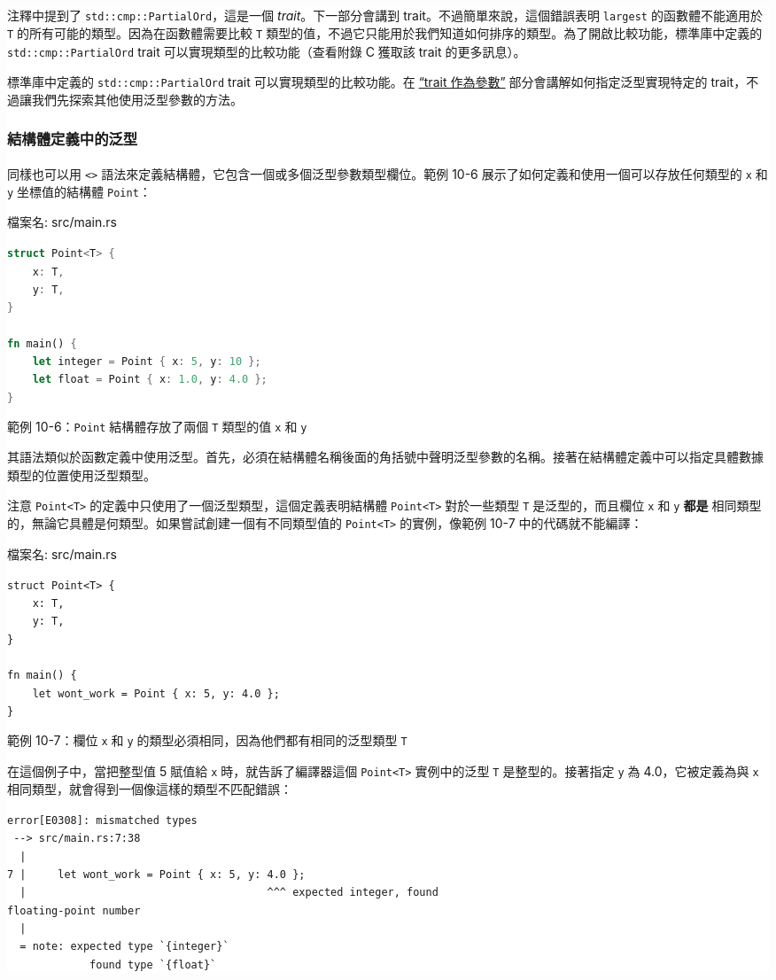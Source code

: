 注釋中提到了 `std::cmp::PartialOrd`，這是一個 *trait*。下一部分會講到 trait。不過簡單來說，這個錯誤表明 `largest` 的函數體不能適用於 `T` 的所有可能的類型。因為在函數體需要比較 `T` 類型的值，不過它只能用於我們知道如何排序的類型。為了開啟比較功能，標準庫中定義的 `std::cmp::PartialOrd` trait 可以實現類型的比較功能（查看附錄 C 獲取該 trait 的更多訊息）。

標準庫中定義的 `std::cmp::PartialOrd` trait 可以實現類型的比較功能。在 [“trait 作為參數”][traits-as-parameters] 部分會講解如何指定泛型實現特定的 trait，不過讓我們先探索其他使用泛型參數的方法。

### 結構體定義中的泛型

同樣也可以用 `<>` 語法來定義結構體，它包含一個或多個泛型參數類型欄位。範例 10-6 展示了如何定義和使用一個可以存放任何類型的 `x` 和 `y` 坐標值的結構體 `Point`：

<span class="filename">檔案名: src/main.rs</span>

```rust
struct Point<T> {
    x: T,
    y: T,
}

fn main() {
    let integer = Point { x: 5, y: 10 };
    let float = Point { x: 1.0, y: 4.0 };
}
```

<span class="caption">範例 10-6：`Point` 結構體存放了兩個 `T` 類型的值 `x` 和 `y`</span>

其語法類似於函數定義中使用泛型。首先，必須在結構體名稱後面的角括號中聲明泛型參數的名稱。接著在結構體定義中可以指定具體數據類型的位置使用泛型類型。

注意 `Point<T>` 的定義中只使用了一個泛型類型，這個定義表明結構體 `Point<T>` 對於一些類型 `T` 是泛型的，而且欄位 `x` 和 `y` **都是** 相同類型的，無論它具體是何類型。如果嘗試創建一個有不同類型值的 `Point<T>` 的實例，像範例 10-7 中的代碼就不能編譯：

<span class="filename">檔案名: src/main.rs</span>

```rust,ignore,does_not_compile
struct Point<T> {
    x: T,
    y: T,
}

fn main() {
    let wont_work = Point { x: 5, y: 4.0 };
}
```

<span class="caption">範例 10-7：欄位 `x` 和 `y` 的類型必須相同，因為他們都有相同的泛型類型 `T`</span>

在這個例子中，當把整型值 5 賦值給 `x` 時，就告訴了編譯器這個 `Point<T>` 實例中的泛型 `T` 是整型的。接著指定 `y` 為 4.0，它被定義為與 `x` 相同類型，就會得到一個像這樣的類型不匹配錯誤：

```text
error[E0308]: mismatched types
 --> src/main.rs:7:38
  |
7 |     let wont_work = Point { x: 5, y: 4.0 };
  |                                      ^^^ expected integer, found
floating-point number
  |
  = note: expected type `{integer}`
             found type `{float}`
```


[traits-as-parameters]: ch10-02-traits.html#traits-as-parameters